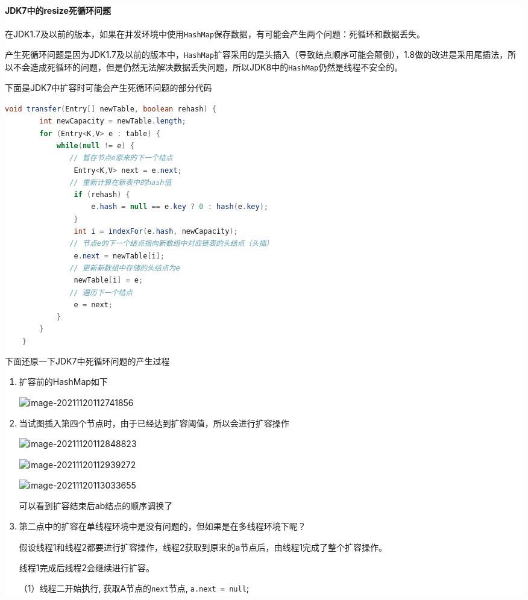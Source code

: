 

#### JDK7中的resize死循环问题

在JDK1.7及以前的版本，如果在并发环境中使用`HashMap`保存数据，有可能会产生两个问题：死循环和数据丢失。

产生死循环问题是因为JDK1.7及以前的版本中，`HashMap`扩容采用的是头插入（导致结点顺序可能会颠倒），1.8做的改进是采用尾插法，所以不会造成死循环的问题，但是仍然无法解决数据丢失问题，所以JDK8中的`HashMap`仍然是线程不安全的。

下面是JDK7中扩容时可能会产生死循环问题的部分代码

```java
void transfer(Entry[] newTable, boolean rehash) {
        int newCapacity = newTable.length;
        for (Entry<K,V> e : table) {
            while(null != e) {
               // 暂存节点e原来的下一个结点
                Entry<K,V> next = e.next;     
               // 重新计算在新表中的hash值
                if (rehash) {
                    e.hash = null == e.key ? 0 : hash(e.key);
                }
                int i = indexFor(e.hash, newCapacity);
               // 节点e的下一个结点指向新数组中对应链表的头结点（头插）
                e.next = newTable[i];
               // 更新新数组中存储的头结点为e
                newTable[i] = e;
               // 遍历下一个结点
                e = next;
            }
        }
    }
```

下面还原一下JDK7中死循环问题的产生过程

1. 扩容前的HashMap如下

   ![image-20211120112741856](https://tva1.sinaimg.cn/large/008i3skNgy1gwlgej2pwuj30m80d6750.jpg)

2. 当试图插入第四个节点时，由于已经达到扩容阈值，所以会进行扩容操作

   ![image-20211120112848823](https://tva1.sinaimg.cn/large/008i3skNgy1gwlgfotgi1j30ok0iedh3.jpg)

   ![image-20211120112939272](https://tva1.sinaimg.cn/large/008i3skNgy1gwlggk7dcsj30ng0igmyd.jpg)

   ![image-20211120113033655](https://tva1.sinaimg.cn/large/008i3skNgy1gwlghigj7vj30ju0hswfi.jpg)

   可以看到扩容结束后ab结点的顺序调换了

3. 第二点中的扩容在单线程环境中是没有问题的，但如果是在多线程环境下呢？

   假设线程1和线程2都要进行扩容操作，线程2获取到原来的a节点后，由线程1完成了整个扩容操作。

   线程1完成后线程2会继续进行扩容。

   （1）线程二开始执行, 获取A节点的`next`节点, `a.next = null`;
